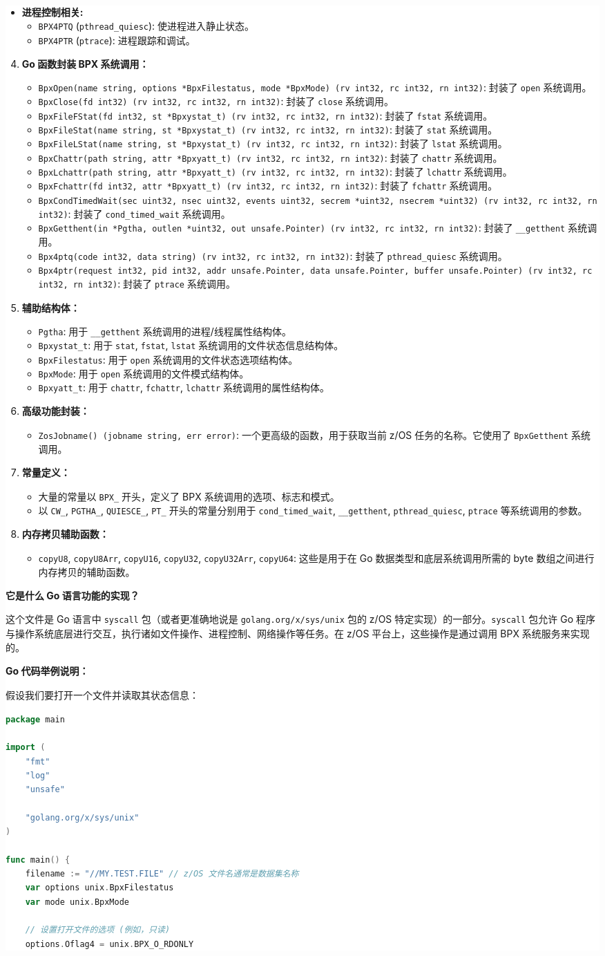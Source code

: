    - **进程控制相关:**
     - `BPX4PTQ` (`pthread_quiesc`): 使进程进入静止状态。
     - `BPX4PTR` (`ptrace`):  进程跟踪和调试。

4. **Go 函数封装 BPX 系统调用：**
   - `BpxOpen(name string, options *BpxFilestatus, mode *BpxMode) (rv int32, rc int32, rn int32)`: 封装了 `open` 系统调用。
   - `BpxClose(fd int32) (rv int32, rc int32, rn int32)`: 封装了 `close` 系统调用。
   - `BpxFileFStat(fd int32, st *Bpxystat_t) (rv int32, rc int32, rn int32)`: 封装了 `fstat` 系统调用。
   - `BpxFileStat(name string, st *Bpxystat_t) (rv int32, rc int32, rn int32)`: 封装了 `stat` 系统调用。
   - `BpxFileLStat(name string, st *Bpxystat_t) (rv int32, rc int32, rn int32)`: 封装了 `lstat` 系统调用。
   - `BpxChattr(path string, attr *Bpxyatt_t) (rv int32, rc int32, rn int32)`: 封装了 `chattr` 系统调用。
   - `BpxLchattr(path string, attr *Bpxyatt_t) (rv int32, rc int32, rn int32)`: 封装了 `lchattr` 系统调用。
   - `BpxFchattr(fd int32, attr *Bpxyatt_t) (rv int32, rc int32, rn int32)`: 封装了 `fchattr` 系统调用。
   - `BpxCondTimedWait(sec uint32, nsec uint32, events uint32, secrem *uint32, nsecrem *uint32) (rv int32, rc int32, rn int32)`: 封装了 `cond_timed_wait` 系统调用。
   - `BpxGetthent(in *Pgtha, outlen *uint32, out unsafe.Pointer) (rv int32, rc int32, rn int32)`: 封装了 `__getthent` 系统调用。
   - `Bpx4ptq(code int32, data string) (rv int32, rc int32, rn int32)`: 封装了 `pthread_quiesc` 系统调用。
   - `Bpx4ptr(request int32, pid int32, addr unsafe.Pointer, data unsafe.Pointer, buffer unsafe.Pointer) (rv int32, rc int32, rn int32)`: 封装了 `ptrace` 系统调用。

5. **辅助结构体：**
   - `Pgtha`:  用于 `__getthent` 系统调用的进程/线程属性结构体。
   - `Bpxystat_t`: 用于 `stat`, `fstat`, `lstat` 系统调用的文件状态信息结构体。
   - `BpxFilestatus`: 用于 `open` 系统调用的文件状态选项结构体。
   - `BpxMode`: 用于 `open` 系统调用的文件模式结构体。
   - `Bpxyatt_t`: 用于 `chattr`, `fchattr`, `lchattr` 系统调用的属性结构体。

6. **高级功能封装：**
   - `ZosJobname() (jobname string, err error)`:  一个更高级的函数，用于获取当前 z/OS 任务的名称。它使用了 `BpxGetthent` 系统调用。

7. **常量定义：**
   - 大量的常量以 `BPX_` 开头，定义了 BPX 系统调用的选项、标志和模式。
   - 以 `CW_`, `PGTHA_`, `QUIESCE_`, `PT_` 开头的常量分别用于 `cond_timed_wait`, `__getthent`, `pthread_quiesc`, `ptrace` 等系统调用的参数。

8. **内存拷贝辅助函数：**
   - `copyU8`, `copyU8Arr`, `copyU16`, `copyU32`, `copyU32Arr`, `copyU64`: 这些是用于在 Go 数据类型和底层系统调用所需的 byte 数组之间进行内存拷贝的辅助函数。

**它是什么 Go 语言功能的实现？**

这个文件是 Go 语言中 `syscall` 包（或者更准确地说是 `golang.org/x/sys/unix` 包的 z/OS 特定实现）的一部分。`syscall` 包允许 Go 程序与操作系统底层进行交互，执行诸如文件操作、进程控制、网络操作等任务。在 z/OS 平台上，这些操作是通过调用 BPX 系统服务来实现的。

**Go 代码举例说明：**

假设我们要打开一个文件并读取其状态信息：

```go
package main

import (
	"fmt"
	"log"
	"unsafe"

	"golang.org/x/sys/unix"
)

func main() {
	filename := "//MY.TEST.FILE" // z/OS 文件名通常是数据集名称
	var options unix.BpxFilestatus
	var mode unix.BpxMode

	// 设置打开文件的选项 (例如，只读)
	options.Oflag4 = unix.BPX_O_RDONLY
```